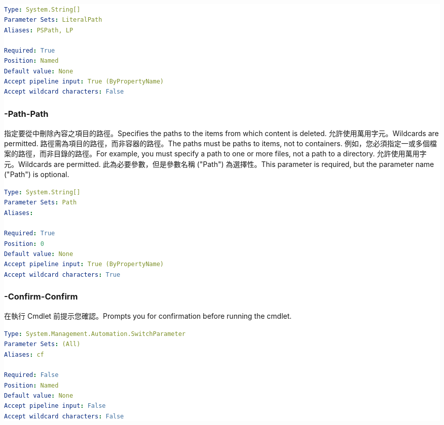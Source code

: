 ```yaml
Type: System.String[]
Parameter Sets: LiteralPath
Aliases: PSPath, LP

Required: True
Position: Named
Default value: None
Accept pipeline input: True (ByPropertyName)
Accept wildcard characters: False
```

### <span data-ttu-id="de5fc-168">-Path</span><span class="sxs-lookup"><span data-stu-id="de5fc-168">-Path</span></span>

<span data-ttu-id="de5fc-169">指定要從中刪除內容之項目的路徑。</span><span class="sxs-lookup"><span data-stu-id="de5fc-169">Specifies the paths to the items from which content is deleted.</span></span>
<span data-ttu-id="de5fc-170">允許使用萬用字元。</span><span class="sxs-lookup"><span data-stu-id="de5fc-170">Wildcards are permitted.</span></span>
<span data-ttu-id="de5fc-171">路徑需為項目的路徑，而非容器的路徑。</span><span class="sxs-lookup"><span data-stu-id="de5fc-171">The paths must be paths to items, not to containers.</span></span>
<span data-ttu-id="de5fc-172">例如，您必須指定一或多個檔案的路徑，而非目錄的路徑。</span><span class="sxs-lookup"><span data-stu-id="de5fc-172">For example, you must specify a path to one or more files, not a path to a directory.</span></span>
<span data-ttu-id="de5fc-173">允許使用萬用字元。</span><span class="sxs-lookup"><span data-stu-id="de5fc-173">Wildcards are permitted.</span></span>
<span data-ttu-id="de5fc-174">此為必要參數，但是參數名稱 ("Path") 為選擇性。</span><span class="sxs-lookup"><span data-stu-id="de5fc-174">This parameter is required, but the parameter name ("Path") is optional.</span></span>

```yaml
Type: System.String[]
Parameter Sets: Path
Aliases:

Required: True
Position: 0
Default value: None
Accept pipeline input: True (ByPropertyName)
Accept wildcard characters: True
```

### <span data-ttu-id="de5fc-175">-Confirm</span><span class="sxs-lookup"><span data-stu-id="de5fc-175">-Confirm</span></span>

<span data-ttu-id="de5fc-176">在執行 Cmdlet 前提示您確認。</span><span class="sxs-lookup"><span data-stu-id="de5fc-176">Prompts you for confirmation before running the cmdlet.</span></span>

```yaml
Type: System.Management.Automation.SwitchParameter
Parameter Sets: (All)
Aliases: cf

Required: False
Position: Named
Default value: None
Accept pipeline input: False
Accept wildcard characters: False
```
